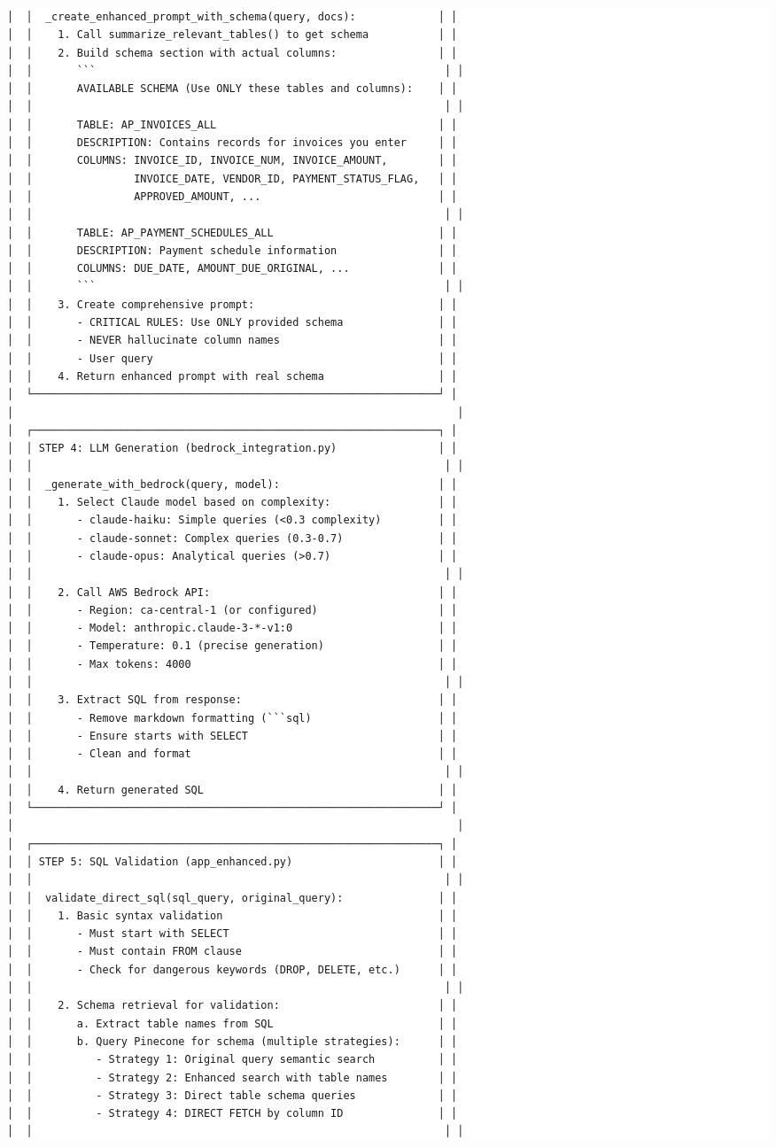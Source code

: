 ```
│  │  _create_enhanced_prompt_with_schema(query, docs):             │ │
│  │    1. Call summarize_relevant_tables() to get schema           │ │
│  │    2. Build schema section with actual columns:                │ │
│  │       ```                                                       │ │
│  │       AVAILABLE SCHEMA (Use ONLY these tables and columns):    │ │
│  │                                                                 │ │
│  │       TABLE: AP_INVOICES_ALL                                   │ │
│  │       DESCRIPTION: Contains records for invoices you enter     │ │
│  │       COLUMNS: INVOICE_ID, INVOICE_NUM, INVOICE_AMOUNT,        │ │
│  │                INVOICE_DATE, VENDOR_ID, PAYMENT_STATUS_FLAG,   │ │
│  │                APPROVED_AMOUNT, ...                            │ │
│  │                                                                 │ │
│  │       TABLE: AP_PAYMENT_SCHEDULES_ALL                          │ │
│  │       DESCRIPTION: Payment schedule information                │ │
│  │       COLUMNS: DUE_DATE, AMOUNT_DUE_ORIGINAL, ...              │ │
│  │       ```                                                       │ │
│  │    3. Create comprehensive prompt:                             │ │
│  │       - CRITICAL RULES: Use ONLY provided schema               │ │
│  │       - NEVER hallucinate column names                         │ │
│  │       - User query                                             │ │
│  │    4. Return enhanced prompt with real schema                  │ │
│  └────────────────────────────────────────────────────────────────┘ │
│                                                                      │
│  ┌────────────────────────────────────────────────────────────────┐ │
│  │ STEP 4: LLM Generation (bedrock_integration.py)                │ │
│  │                                                                 │ │
│  │  _generate_with_bedrock(query, model):                         │ │
│  │    1. Select Claude model based on complexity:                 │ │
│  │       - claude-haiku: Simple queries (<0.3 complexity)         │ │
│  │       - claude-sonnet: Complex queries (0.3-0.7)               │ │
│  │       - claude-opus: Analytical queries (>0.7)                 │ │
│  │                                                                 │ │
│  │    2. Call AWS Bedrock API:                                    │ │
│  │       - Region: ca-central-1 (or configured)                   │ │
│  │       - Model: anthropic.claude-3-*-v1:0                       │ │
│  │       - Temperature: 0.1 (precise generation)                  │ │
│  │       - Max tokens: 4000                                       │ │
│  │                                                                 │ │
│  │    3. Extract SQL from response:                               │ │
│  │       - Remove markdown formatting (```sql)                    │ │
│  │       - Ensure starts with SELECT                              │ │
│  │       - Clean and format                                       │ │
│  │                                                                 │ │
│  │    4. Return generated SQL                                     │ │
│  └────────────────────────────────────────────────────────────────┘ │
│                                                                      │
│  ┌────────────────────────────────────────────────────────────────┐ │
│  │ STEP 5: SQL Validation (app_enhanced.py)                       │ │
│  │                                                                 │ │
│  │  validate_direct_sql(sql_query, original_query):               │ │
│  │    1. Basic syntax validation                                  │ │
│  │       - Must start with SELECT                                 │ │
│  │       - Must contain FROM clause                               │ │
│  │       - Check for dangerous keywords (DROP, DELETE, etc.)      │ │
│  │                                                                 │ │
│  │    2. Schema retrieval for validation:                         │ │
│  │       a. Extract table names from SQL                          │ │
│  │       b. Query Pinecone for schema (multiple strategies):      │ │
│  │          - Strategy 1: Original query semantic search          │ │
│  │          - Strategy 2: Enhanced search with table names        │ │
│  │          - Strategy 3: Direct table schema queries             │ │
│  │          - Strategy 4: DIRECT FETCH by column ID               │ │
│  │                                                                 │ │
```